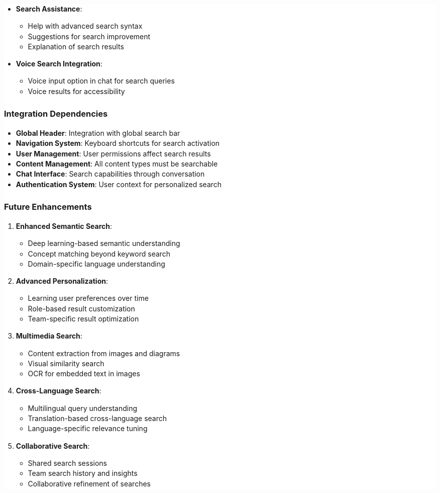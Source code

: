 - **Search Assistance**:
  - Help with advanced search syntax
  - Suggestions for search improvement
  - Explanation of search results
  
- **Voice Search Integration**:
  - Voice input option in chat for search queries
  - Voice results for accessibility

### Integration Dependencies
- **Global Header**: Integration with global search bar
- **Navigation System**: Keyboard shortcuts for search activation
- **User Management**: User permissions affect search results
- **Content Management**: All content types must be searchable
- **Chat Interface**: Search capabilities through conversation
- **Authentication System**: User context for personalized search

### Future Enhancements
1. **Enhanced Semantic Search**:
   - Deep learning-based semantic understanding
   - Concept matching beyond keyword search
   - Domain-specific language understanding

2. **Advanced Personalization**:
   - Learning user preferences over time
   - Role-based result customization
   - Team-specific result optimization

3. **Multimedia Search**:
   - Content extraction from images and diagrams
   - Visual similarity search
   - OCR for embedded text in images

4. **Cross-Language Search**:
   - Multilingual query understanding
   - Translation-based cross-language search
   - Language-specific relevance tuning

5. **Collaborative Search**:
   - Shared search sessions
   - Team search history and insights
   - Collaborative refinement of searches
